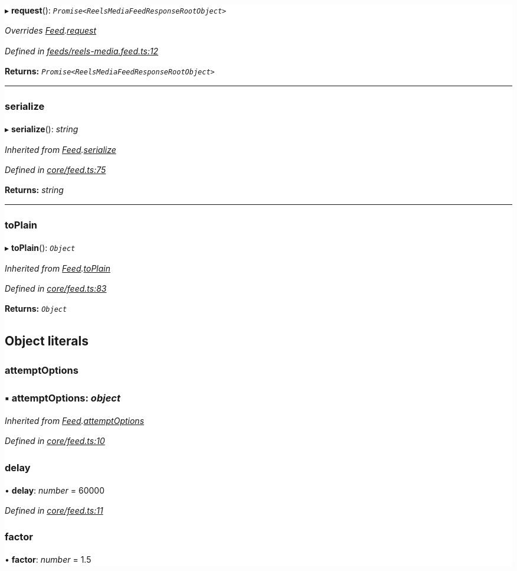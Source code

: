 ▸ **request**(): *`Promise<ReelsMediaFeedResponseRootObject>`*

*Overrides [Feed](_core_feed_.feed.md).[request](_core_feed_.feed.md#abstract-request)*

*Defined in [feeds/reels-media.feed.ts:12](https://github.com/Nerixyz/instagram-private-api/blob/e5037ee/src/feeds/reels-media.feed.ts#L12)*

**Returns:** *`Promise<ReelsMediaFeedResponseRootObject>`*

___

###  serialize

▸ **serialize**(): *string*

*Inherited from [Feed](_core_feed_.feed.md).[serialize](_core_feed_.feed.md#serialize)*

*Defined in [core/feed.ts:75](https://github.com/Nerixyz/instagram-private-api/blob/e5037ee/src/core/feed.ts#L75)*

**Returns:** *string*

___

###  toPlain

▸ **toPlain**(): *`Object`*

*Inherited from [Feed](_core_feed_.feed.md).[toPlain](_core_feed_.feed.md#toplain)*

*Defined in [core/feed.ts:83](https://github.com/Nerixyz/instagram-private-api/blob/e5037ee/src/core/feed.ts#L83)*

**Returns:** *`Object`*

## Object literals

###  attemptOptions

### ▪ **attemptOptions**: *object*

*Inherited from [Feed](_core_feed_.feed.md).[attemptOptions](_core_feed_.feed.md#attemptoptions)*

*Defined in [core/feed.ts:10](https://github.com/Nerixyz/instagram-private-api/blob/e5037ee/src/core/feed.ts#L10)*

###  delay

• **delay**: *number* = 60000

*Defined in [core/feed.ts:11](https://github.com/Nerixyz/instagram-private-api/blob/e5037ee/src/core/feed.ts#L11)*

###  factor

• **factor**: *number* = 1.5
